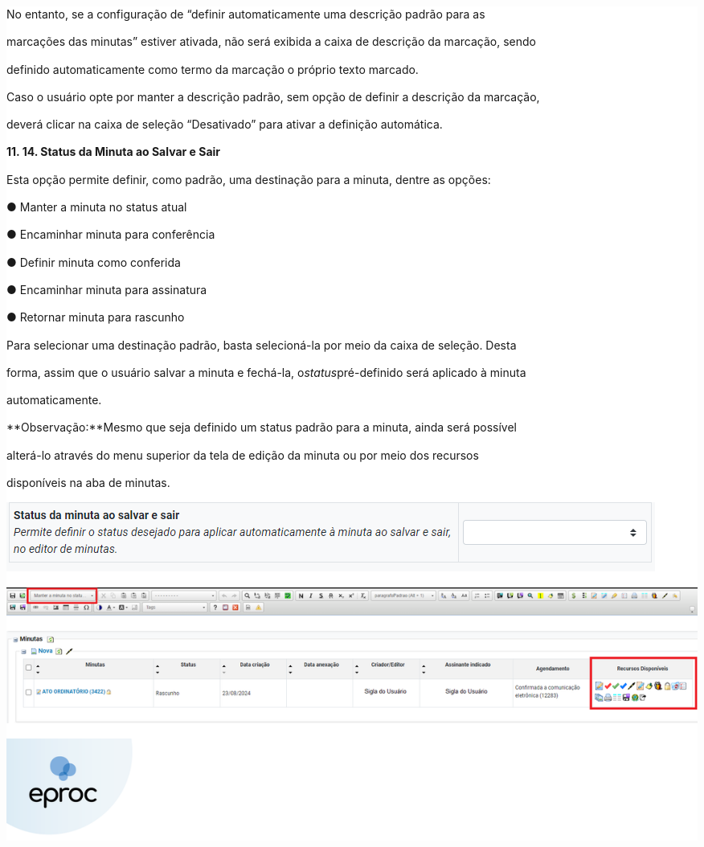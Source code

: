 No entanto, se a configuração de “definir automaticamente uma descrição padrão para as

marcações das minutas” estiver ativada, não será exibida a caixa de descrição da marcação, sendo

definido automaticamente como termo da marcação o próprio texto marcado.

Caso o usuário opte por manter a descrição padrão, sem opção de definir a descrição da marcação,

deverá clicar na caixa de seleção “Desativado” para ativar a definição automática.

**11. 14. Status da Minuta ao Salvar e Sair**

Esta opção permite definir, como padrão, uma destinação para a minuta, dentre as opções:

●​ Manter a minuta no status atual

●​ Encaminhar minuta para conferência

●​ Definir minuta como conferida

●​ Encaminhar minuta para assinatura

●​ Retornar minuta para rascunho

Para selecionar uma destinação padrão, basta selecioná-la por meio da caixa de seleção. Desta

forma, assim que o usuário salvar a minuta e fechá-la, o*status*pré-definido será aplicado à minuta

automaticamente.

**Observação:**Mesmo que seja definido um status padrão para a minuta, ainda será possível

alterá-lo através do menu superior da tela de edição da minuta ou por meio dos recursos

disponíveis na aba de minutas.

![Imagem Imagem_700](../imgs/Imagem_700.png)

![Imagem Imagem_701](../imgs/Imagem_701.png)

![Imagem Imagem_702](../imgs/Imagem_702.png)

![Imagem Imagem_43](../imgs/Imagem_43.png)
